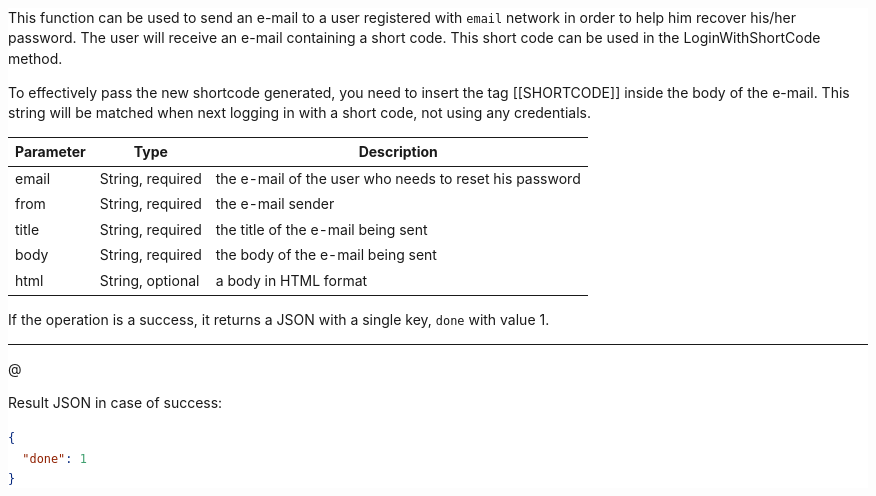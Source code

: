 This function can be used to send an e-mail to a user registered with `email` network in order to
help him recover his/her password. The user will receive an e-mail containing a short code. This
short code can be used in the LoginWithShortCode method.
 
<aside class="notice">
To effectively pass the new shortcode generated, you need to insert the tag [[SHORTCODE]] inside
the body of the e-mail. This string will be matched when next logging in with a short code, not
using any credentials.
</aside>

Parameter | Type | Description
--------- | ---- | -----------
email | String, required | the e-mail of the user who needs to reset his password
from | String, required | the e-mail sender
title | String, required | the title of the e-mail being sent
body | String, required | the body of the e-mail being sent
html | String, optional | a body in HTML format

If the operation is a success, it returns a JSON with a single key, `done` with value 1.

---
@
<aside class="success">
Result JSON in case of success:
</aside>

```json
{
  "done": 1
}
```
